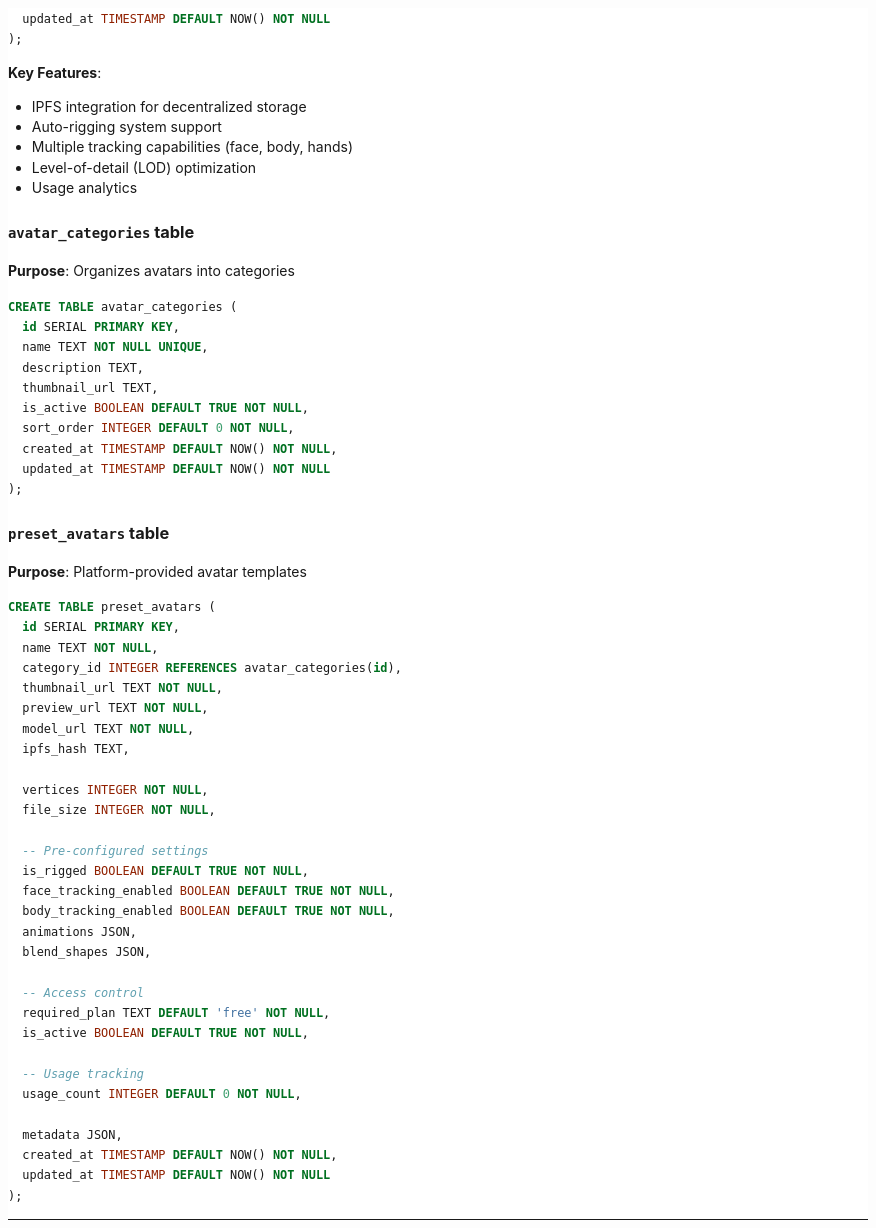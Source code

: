 ```sql
  updated_at TIMESTAMP DEFAULT NOW() NOT NULL
);
```

**Key Features**:
- IPFS integration for decentralized storage
- Auto-rigging system support
- Multiple tracking capabilities (face, body, hands)
- Level-of-detail (LOD) optimization
- Usage analytics

### `avatar_categories` table
**Purpose**: Organizes avatars into categories
```sql
CREATE TABLE avatar_categories (
  id SERIAL PRIMARY KEY,
  name TEXT NOT NULL UNIQUE,
  description TEXT,
  thumbnail_url TEXT,
  is_active BOOLEAN DEFAULT TRUE NOT NULL,
  sort_order INTEGER DEFAULT 0 NOT NULL,
  created_at TIMESTAMP DEFAULT NOW() NOT NULL,
  updated_at TIMESTAMP DEFAULT NOW() NOT NULL
);
```

### `preset_avatars` table
**Purpose**: Platform-provided avatar templates
```sql
CREATE TABLE preset_avatars (
  id SERIAL PRIMARY KEY,
  name TEXT NOT NULL,
  category_id INTEGER REFERENCES avatar_categories(id),
  thumbnail_url TEXT NOT NULL,
  preview_url TEXT NOT NULL,
  model_url TEXT NOT NULL,
  ipfs_hash TEXT,
  
  vertices INTEGER NOT NULL,
  file_size INTEGER NOT NULL,
  
  -- Pre-configured settings
  is_rigged BOOLEAN DEFAULT TRUE NOT NULL,
  face_tracking_enabled BOOLEAN DEFAULT TRUE NOT NULL,
  body_tracking_enabled BOOLEAN DEFAULT TRUE NOT NULL,
  animations JSON,
  blend_shapes JSON,
  
  -- Access control
  required_plan TEXT DEFAULT 'free' NOT NULL,
  is_active BOOLEAN DEFAULT TRUE NOT NULL,
  
  -- Usage tracking
  usage_count INTEGER DEFAULT 0 NOT NULL,
  
  metadata JSON,
  created_at TIMESTAMP DEFAULT NOW() NOT NULL,
  updated_at TIMESTAMP DEFAULT NOW() NOT NULL
);
```

---